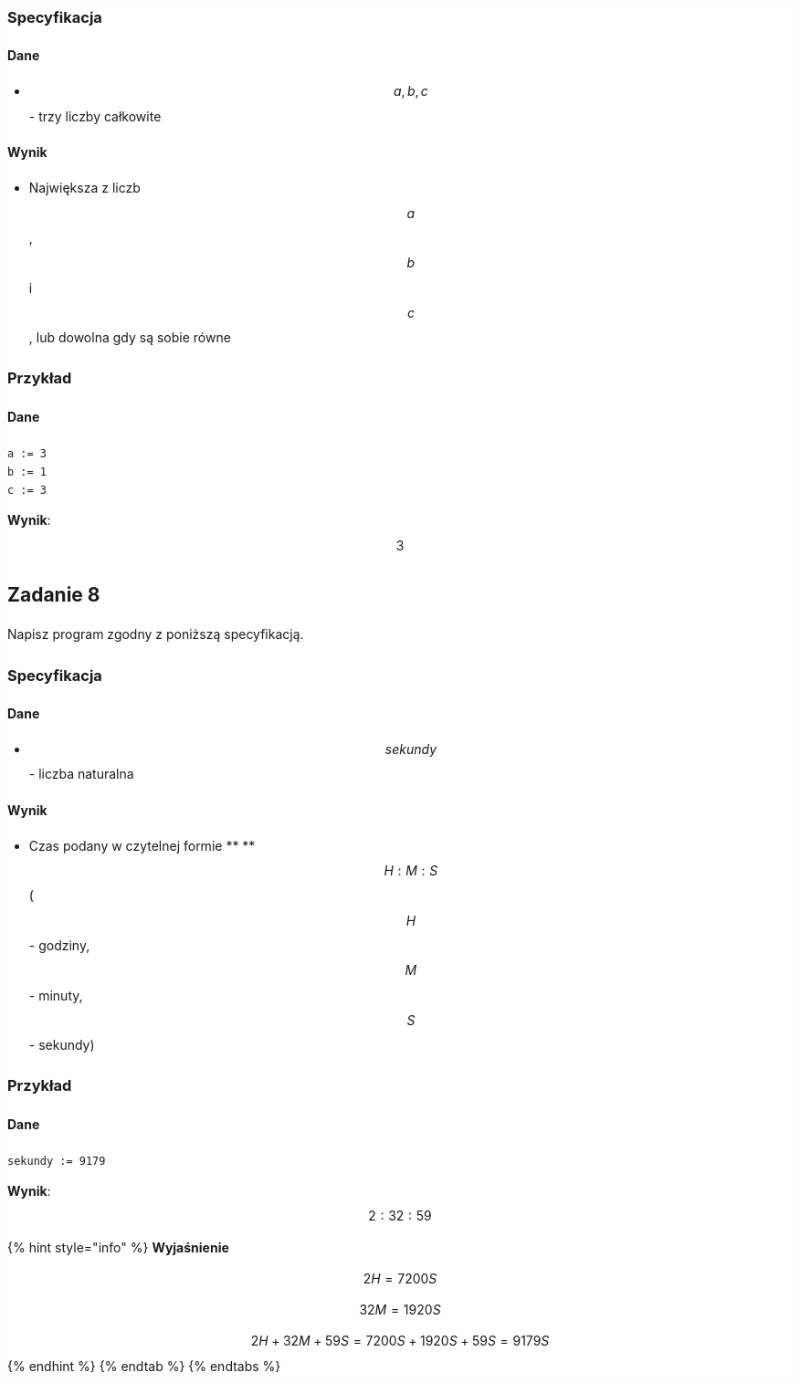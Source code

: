 ### Specyfikacja

#### Dane

* $$a, b, c$$ - trzy liczby całkowite

#### Wynik

* Największa z liczb $$a$$, $$b$$ i $$c$$ , lub dowolna gdy są sobie równe

### Przykład

#### Dane

```
a := 3
b := 1
c := 3
```

**Wynik**: $$3$$ 

## Zadanie 8

Napisz program zgodny z poniższą specyfikacją.

### Specyfikacja

#### Dane

* $$sekundy$$ - liczba naturalna

#### Wynik

* Czas podany w czytelnej formie ** **$$H:M:S$$ ($$H$$ - godziny, $$M$$ - minuty, $$S$$ - sekundy)

### Przykład

#### Dane

```
sekundy := 9179
```

**Wynik**: $$2:32:59$$ 

{% hint style="info" %}
**Wyjaśnienie**

$$2H=7200S$$ 

$$32M=1920S$$ 

$$2H+32M+59S=7200S+1920S+59S=9179S$$ 
{% endhint %}
{% endtab %}
{% endtabs %}
